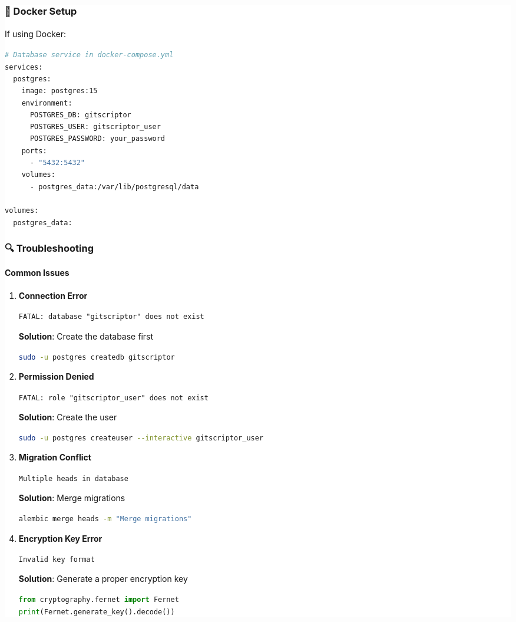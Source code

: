 ### 🐳 Docker Setup

If using Docker:

```dockerfile
# Database service in docker-compose.yml
services:
  postgres:
    image: postgres:15
    environment:
      POSTGRES_DB: gitscriptor
      POSTGRES_USER: gitscriptor_user
      POSTGRES_PASSWORD: your_password
    ports:
      - "5432:5432"
    volumes:
      - postgres_data:/var/lib/postgresql/data

volumes:
  postgres_data:
```

### 🔍 Troubleshooting

#### Common Issues

1. **Connection Error**
   ```
   FATAL: database "gitscriptor" does not exist
   ```
   **Solution**: Create the database first
   ```bash
   sudo -u postgres createdb gitscriptor
   ```

2. **Permission Denied**
   ```
   FATAL: role "gitscriptor_user" does not exist
   ```
   **Solution**: Create the user
   ```bash
   sudo -u postgres createuser --interactive gitscriptor_user
   ```

3. **Migration Conflict**
   ```
   Multiple heads in database
   ```
   **Solution**: Merge migrations
   ```bash
   alembic merge heads -m "Merge migrations"
   ```

4. **Encryption Key Error**
   ```
   Invalid key format
   ```
   **Solution**: Generate a proper encryption key
   ```python
   from cryptography.fernet import Fernet
   print(Fernet.generate_key().decode())
   ```
